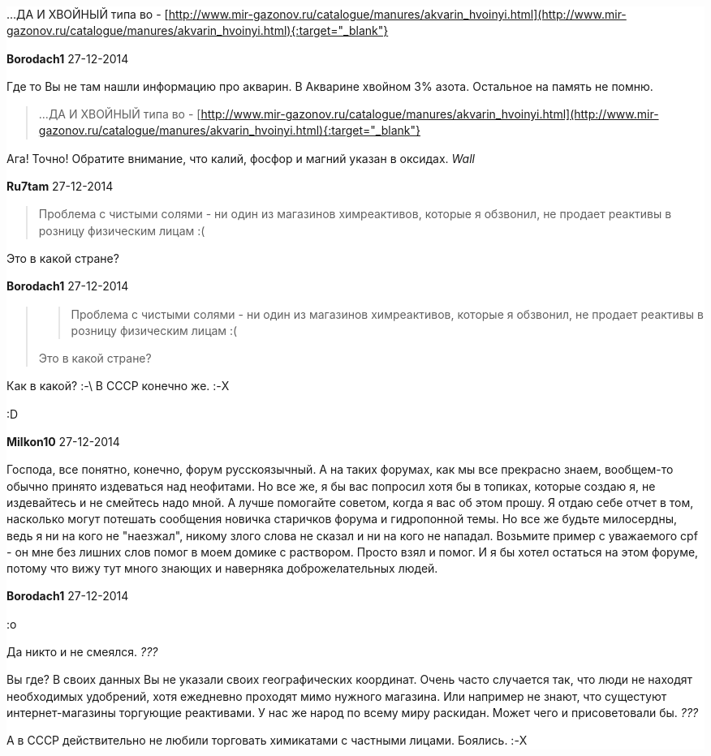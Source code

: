 ...ДА И ХВОЙНЫЙ типа во - [http://www.mir-gazonov.ru/catalogue/manures/akvarin_hvoinyi.html](http://www.mir-gazonov.ru/catalogue/manures/akvarin_hvoinyi.html){:target="_blank"}


**Borodach1** 27-12-2014

Где то Вы не там нашли информацию про акварин. В Акварине хвойном 3% азота. Остальное на память не помню.

> ...ДА И ХВОЙНЫЙ типа во - [http://www.mir-gazonov.ru/catalogue/manures/akvarin_hvoinyi.html](http://www.mir-gazonov.ru/catalogue/manures/akvarin_hvoinyi.html){:target="_blank"}

Ага! Точно! Обратите внимание, что калий, фосфор и магний указан в оксидах. *Wall*


**Ru7tam** 27-12-2014

> Проблема с чистыми солями - ни один из магазинов химреактивов, которые я обзвонил, не продает реактивы в розницу физическим лицам :(

Это в какой стране?


**Borodach1** 27-12-2014

> > Проблема с чистыми солями - ни один из магазинов химреактивов, которые я обзвонил, не продает реактивы в розницу физическим лицам :(
> 
> 
> 
> Это в какой стране?

Как в какой? :-\ В СССР конечно же. :-X

:D


**Milkon10** 27-12-2014

Господа, все понятно, конечно, форум русскоязычный. А на таких форумах, как мы все прекрасно знаем, вообщем-то обычно принято издеваться над неофитами. Но все же, я бы вас попросил хотя бы в топиках, которые создаю я, не издевайтесь и не смейтесь надо мной. А лучше помогайте советом, когда я вас об этом прошу. Я отдаю себе отчет в том, насколько могут потешать сообщения новичка старичков форума и гидропонной темы. Но все же будьте милосердны, ведь я ни на кого не "наезжал", никому злого слова не сказал и ни на кого не нападал. Возьмите пример с уважаемого cpf - он мне без лишних слов помог в моем домике с раствором. Просто взял и помог. И я бы хотел остаться на этом форуме, потому что вижу тут много знающих и наверняка доброжелательных людей.


**Borodach1** 27-12-2014

 :o

Да никто и не смеялся. *???*

Вы где? В своих данных Вы не указали своих географических координат. Очень часто случается так, что люди не находят необходимых удобрений, хотя ежедневно проходят мимо нужного магазина. Или например не знают, что сущестуют интернет-магазины торгующие реактивами. У нас же народ по всему миру раскидан. Может чего и присоветовали бы. *???*

А в СССР действительно не любили торговать химикатами с частными лицами. Боялись. :-X
